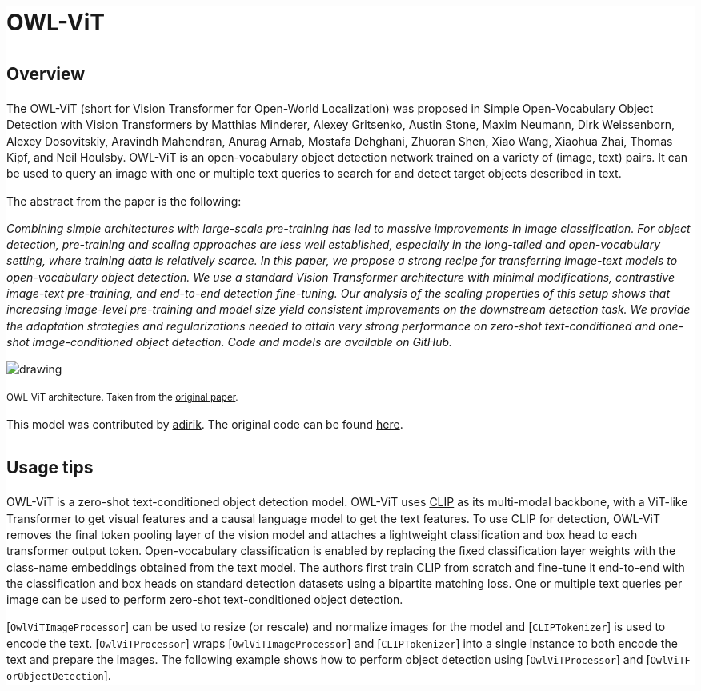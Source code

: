 

# OWL-ViT

## Overview

The OWL-ViT (short for Vision Transformer for Open-World Localization) was proposed in [Simple Open-Vocabulary Object Detection with Vision Transformers](https://arxiv.org/abs/2205.06230) by Matthias Minderer, Alexey Gritsenko, Austin Stone, Maxim Neumann, Dirk Weissenborn, Alexey Dosovitskiy, Aravindh Mahendran, Anurag Arnab, Mostafa Dehghani, Zhuoran Shen, Xiao Wang, Xiaohua Zhai, Thomas Kipf, and Neil Houlsby. OWL-ViT is an open-vocabulary object detection network trained on a variety of (image, text) pairs. It can be used to query an image with one or multiple text queries to search for and detect target objects described in text.

The abstract from the paper is the following:

*Combining simple architectures with large-scale pre-training has led to massive improvements in image classification. For object detection, pre-training and scaling approaches are less well established, especially in the long-tailed and open-vocabulary setting, where training data is relatively scarce. In this paper, we propose a strong recipe for transferring image-text models to open-vocabulary object detection. We use a standard Vision Transformer architecture with minimal modifications, contrastive image-text pre-training, and end-to-end detection fine-tuning. Our analysis of the scaling properties of this setup shows that increasing image-level pre-training and model size yield consistent improvements on the downstream detection task. We provide the adaptation strategies and regularizations needed to attain very strong performance on zero-shot text-conditioned and one-shot image-conditioned object detection. Code and models are available on GitHub.*

<img src="https://huggingface.co/datasets/huggingface/documentation-images/resolve/main/transformers/model_doc/owlvit_architecture.jpg"
alt="drawing" width="600"/>

<small> OWL-ViT architecture. Taken from the <a href="https://arxiv.org/abs/2205.06230">original paper</a>. </small>

This model was contributed by [adirik](https://huggingface.co/adirik). The original code can be found [here](https://github.com/google-research/scenic/tree/main/scenic/projects/owl_vit).

## Usage tips

OWL-ViT is a zero-shot text-conditioned object detection model. OWL-ViT uses [CLIP](clip) as its multi-modal backbone, with a ViT-like Transformer to get visual features and a causal language model to get the text features. To use CLIP for detection, OWL-ViT removes the final token pooling layer of the vision model and attaches a lightweight classification and box head to each transformer output token. Open-vocabulary classification is enabled by replacing the fixed classification layer weights with the class-name embeddings obtained from the text model. The authors first train CLIP from scratch and fine-tune it end-to-end with the classification and box heads on standard detection datasets using a bipartite matching loss. One or multiple text queries per image can be used to perform zero-shot text-conditioned object detection.

[`OwlViTImageProcessor`] can be used to resize (or rescale) and normalize images for the model and [`CLIPTokenizer`] is used to encode the text. [`OwlViTProcessor`] wraps [`OwlViTImageProcessor`] and [`CLIPTokenizer`] into a single instance to both encode the text and prepare the images. The following example shows how to perform object detection using [`OwlViTProcessor`] and [`OwlViTForObjectDetection`].
